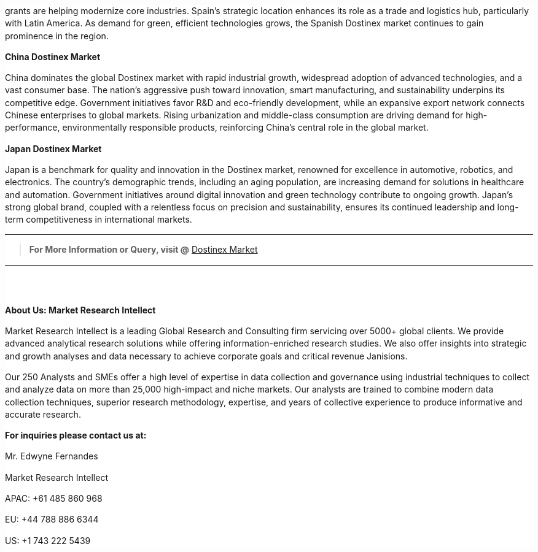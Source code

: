 grants are helping modernize core industries. Spain&rsquo;s strategic location enhances its role as a trade and logistics hub, particularly with Latin America. As demand for green, efficient technologies grows, the Spanish Dostinex market continues to gain prominence in the region.</p><p class="" data-start="4977" data-end="5589"><strong data-start="4977" data-end="4998">China Dostinex Market</strong></p><p class="" data-start="4977" data-end="5589">China dominates the global Dostinex market with rapid industrial growth, widespread adoption of advanced technologies, and a vast consumer base. The nation&rsquo;s aggressive push toward innovation, smart manufacturing, and sustainability underpins its competitive edge. Government initiatives favor R&amp;D and eco-friendly development, while an expansive export network connects Chinese enterprises to global markets. Rising urbanization and middle-class consumption are driving demand for high-performance, environmentally responsible products, reinforcing China&rsquo;s central role in the global market.</p><p class="" data-start="5591" data-end="6162"><strong data-start="5591" data-end="5612">Japan Dostinex Market</strong></p><p class="" data-start="5591" data-end="6162">Japan is a benchmark for quality and innovation in the Dostinex market, renowned for excellence in automotive, robotics, and electronics. The country&rsquo;s demographic trends, including an aging population, are increasing demand for solutions in healthcare and automation. Government initiatives around digital innovation and green technology contribute to ongoing growth. Japan&rsquo;s strong global brand, coupled with a relentless focus on precision and sustainability, ensures its continued leadership and long-term competitiveness in international markets.</p><hr /><blockquote><p><span class="font-[700]"><strong>For More Information or Query, visit&nbsp;@</strong>&nbsp;</span><span class="font-[700]"><a href="https://www.marketresearchintellect.com/product/global-dostinex-market/?utm_source=Linkedin&utm_medium=049" target="_blank" data-tracking-control-name="article-ssr-frontend-pulse_little-text-block" data-tracking-will-navigate="" data-test-link="">Dostinex Market</a></span></p></blockquote><hr /><h3>&nbsp;</h3><p><strong><span class="font-[700]">About Us: Market Research Intellect</span></strong></p><p><span class="">Market Research Intellect is a leading Global Research and Consulting firm servicing over 5000+ global clients. We provide advanced analytical research solutions while offering information-enriched research studies.&nbsp;</span>We also offer insights into strategic and growth analyses and data necessary to achieve corporate goals and critical revenue Janisions.</p><p><span class="">Our 250 Analysts and SMEs offer a high level of expertise in data collection and governance using industrial techniques to collect and analyze data on more than 25,000 high-impact and niche markets. Our analysts are trained to combine modern data collection techniques, superior research methodology, expertise, and years of collective experience to produce informative and accurate research.</span></p><p><strong>For inquiries please contact us at:</strong></p><p>Mr. Edwyne Fernandes</p><p>Market Research Intellect</p><p>APAC: +61 485 860 968</p><p>EU: +44 788 886 6344</p><p>US: +1 743 222 5439</p>
